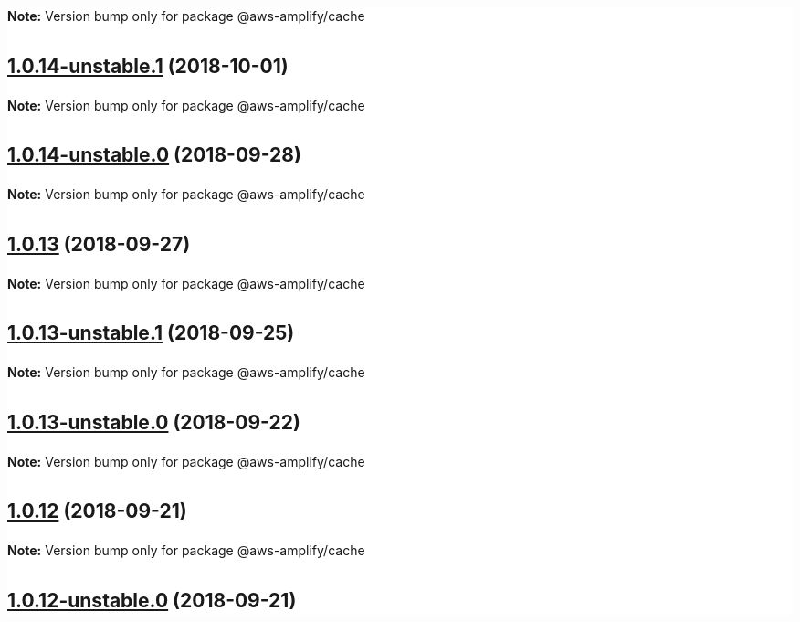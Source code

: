 **Note:** Version bump only for package @aws-amplify/cache

<a name="1.0.14-unstable.1"></a>

## [1.0.14-unstable.1](https://github.com/aws/aws-amplify/compare/@aws-amplify/cache@1.0.14-unstable.0...@aws-amplify/cache@1.0.14-unstable.1) (2018-10-01)

**Note:** Version bump only for package @aws-amplify/cache

<a name="1.0.14-unstable.0"></a>

## [1.0.14-unstable.0](https://github.com/aws/aws-amplify/compare/@aws-amplify/cache@1.0.13...@aws-amplify/cache@1.0.14-unstable.0) (2018-09-28)

**Note:** Version bump only for package @aws-amplify/cache

<a name="1.0.13"></a>

## [1.0.13](https://github.com/aws/aws-amplify/compare/@aws-amplify/cache@1.0.13-unstable.1...@aws-amplify/cache@1.0.13) (2018-09-27)

**Note:** Version bump only for package @aws-amplify/cache

<a name="1.0.13-unstable.1"></a>

## [1.0.13-unstable.1](https://github.com/aws/aws-amplify/compare/@aws-amplify/cache@1.0.13-unstable.0...@aws-amplify/cache@1.0.13-unstable.1) (2018-09-25)

**Note:** Version bump only for package @aws-amplify/cache

<a name="1.0.13-unstable.0"></a>

## [1.0.13-unstable.0](https://github.com/aws/aws-amplify/compare/@aws-amplify/cache@1.0.12...@aws-amplify/cache@1.0.13-unstable.0) (2018-09-22)

**Note:** Version bump only for package @aws-amplify/cache

<a name="1.0.12"></a>

## [1.0.12](https://github.com/aws/aws-amplify/compare/@aws-amplify/cache@1.0.12-unstable.0...@aws-amplify/cache@1.0.12) (2018-09-21)

**Note:** Version bump only for package @aws-amplify/cache

<a name="1.0.12-unstable.0"></a>

## [1.0.12-unstable.0](https://github.com/aws/aws-amplify/compare/@aws-amplify/cache@1.0.10...@aws-amplify/cache@1.0.12-unstable.0) (2018-09-21)
